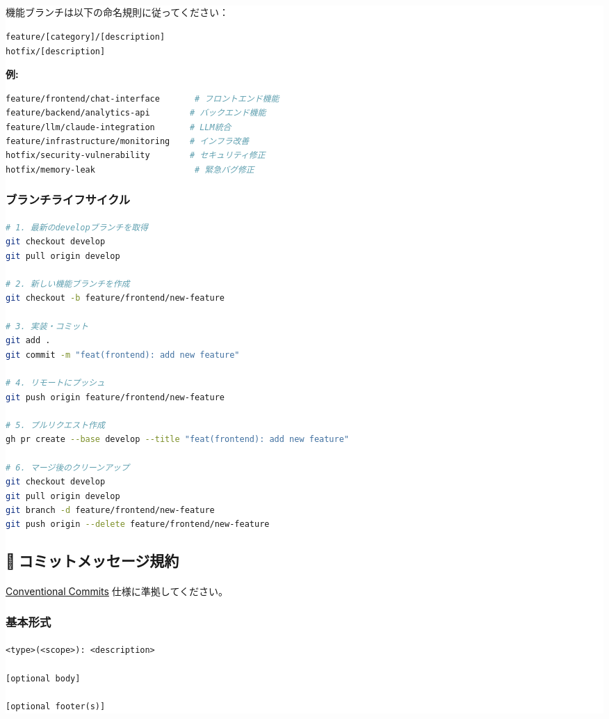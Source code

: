 機能ブランチは以下の命名規則に従ってください：

```
feature/[category]/[description]
hotfix/[description]
```

**例:**
```bash
feature/frontend/chat-interface       # フロントエンド機能
feature/backend/analytics-api        # バックエンド機能
feature/llm/claude-integration       # LLM統合
feature/infrastructure/monitoring    # インフラ改善
hotfix/security-vulnerability        # セキュリティ修正
hotfix/memory-leak                    # 緊急バグ修正
```

### ブランチライフサイクル

```bash
# 1. 最新のdevelopブランチを取得
git checkout develop
git pull origin develop

# 2. 新しい機能ブランチを作成
git checkout -b feature/frontend/new-feature

# 3. 実装・コミット
git add .
git commit -m "feat(frontend): add new feature"

# 4. リモートにプッシュ
git push origin feature/frontend/new-feature

# 5. プルリクエスト作成
gh pr create --base develop --title "feat(frontend): add new feature"

# 6. マージ後のクリーンアップ
git checkout develop
git pull origin develop
git branch -d feature/frontend/new-feature
git push origin --delete feature/frontend/new-feature
```

## 📝 コミットメッセージ規約

[Conventional Commits](https://www.conventionalcommits.org/) 仕様に準拠してください。

### 基本形式

```
<type>(<scope>): <description>

[optional body]

[optional footer(s)]
```
